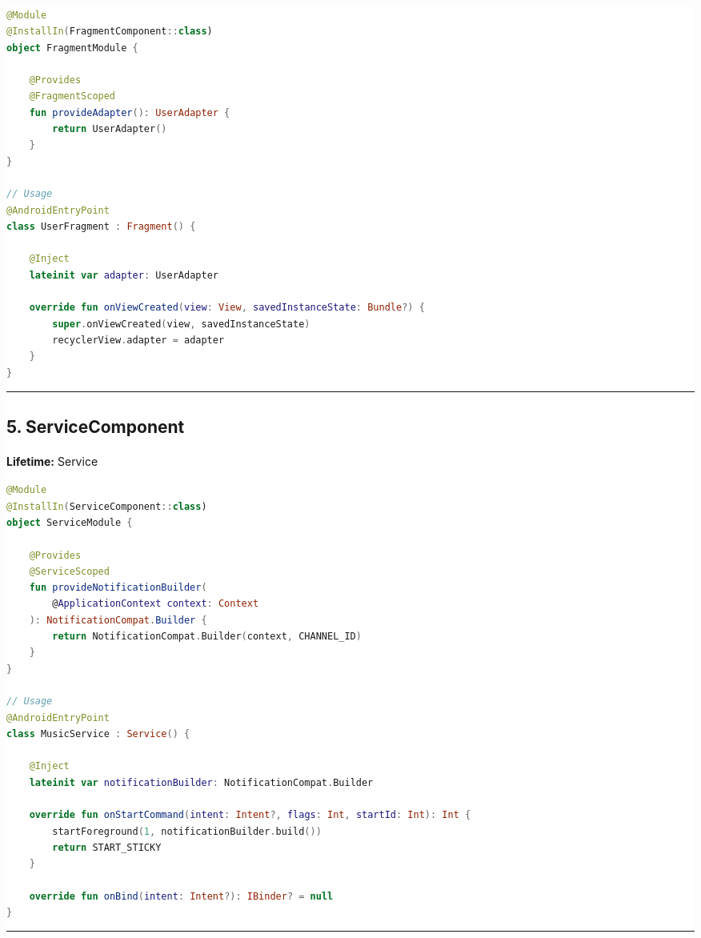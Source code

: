 ```kotlin
@Module
@InstallIn(FragmentComponent::class)
object FragmentModule {

    @Provides
    @FragmentScoped
    fun provideAdapter(): UserAdapter {
        return UserAdapter()
    }
}

// Usage
@AndroidEntryPoint
class UserFragment : Fragment() {

    @Inject
    lateinit var adapter: UserAdapter

    override fun onViewCreated(view: View, savedInstanceState: Bundle?) {
        super.onViewCreated(view, savedInstanceState)
        recyclerView.adapter = adapter
    }
}
```

---

## 5. ServiceComponent

**Lifetime:** Service

```kotlin
@Module
@InstallIn(ServiceComponent::class)
object ServiceModule {

    @Provides
    @ServiceScoped
    fun provideNotificationBuilder(
        @ApplicationContext context: Context
    ): NotificationCompat.Builder {
        return NotificationCompat.Builder(context, CHANNEL_ID)
    }
}

// Usage
@AndroidEntryPoint
class MusicService : Service() {

    @Inject
    lateinit var notificationBuilder: NotificationCompat.Builder

    override fun onStartCommand(intent: Intent?, flags: Int, startId: Int): Int {
        startForeground(1, notificationBuilder.build())
        return START_STICKY
    }

    override fun onBind(intent: Intent?): IBinder? = null
}
```

---